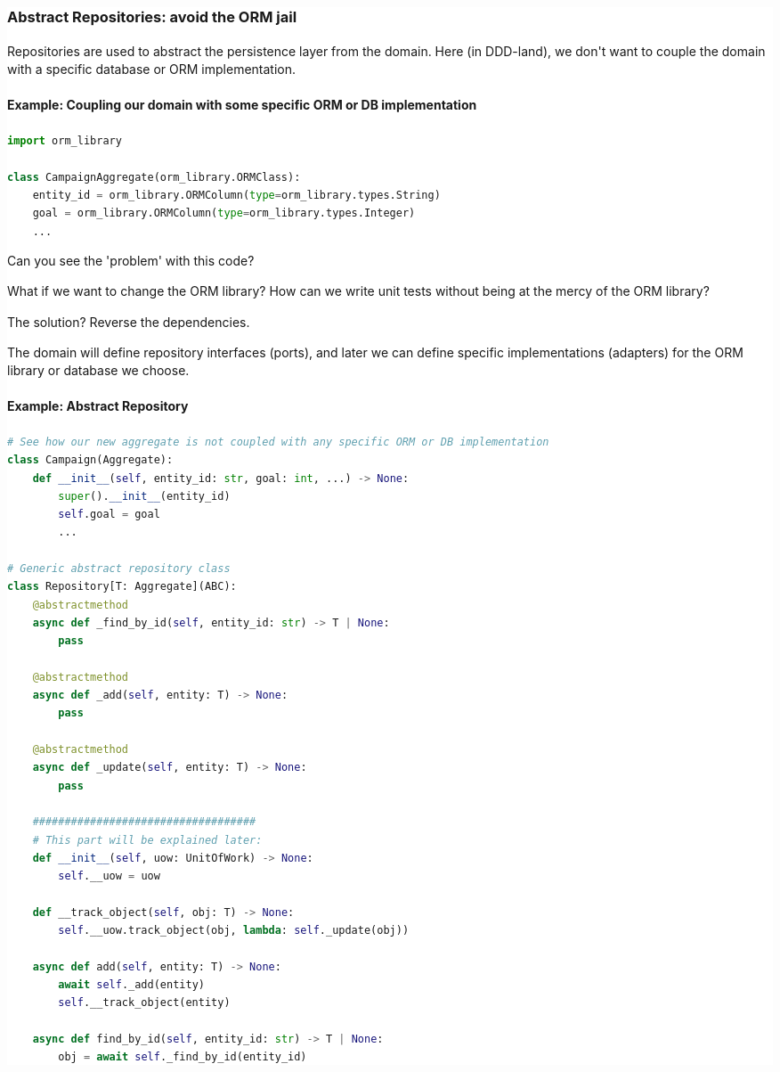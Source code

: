 
### Abstract Repositories: avoid the ORM jail

Repositories are used to abstract the persistence layer from the domain.
Here (in DDD-land), we don't want to couple the domain with a specific database or ORM implementation.

#### Example: Coupling our domain with some specific ORM or DB implementation
```python
import orm_library

class CampaignAggregate(orm_library.ORMClass):
    entity_id = orm_library.ORMColumn(type=orm_library.types.String)
    goal = orm_library.ORMColumn(type=orm_library.types.Integer)
    ... 
```

Can you see the 'problem' with this code? 

What if we want to change the ORM library? 
How can we write unit tests without being at the mercy of the ORM library?

The solution? Reverse the dependencies.

The domain will define repository interfaces (ports), and later we can define specific implementations (adapters) for the ORM library or database we choose.

#### Example: Abstract Repository
```python
# See how our new aggregate is not coupled with any specific ORM or DB implementation
class Campaign(Aggregate):
    def __init__(self, entity_id: str, goal: int, ...) -> None:
        super().__init__(entity_id)
        self.goal = goal
        ...

# Generic abstract repository class
class Repository[T: Aggregate](ABC):
    @abstractmethod
    async def _find_by_id(self, entity_id: str) -> T | None:
        pass

    @abstractmethod
    async def _add(self, entity: T) -> None:
        pass

    @abstractmethod
    async def _update(self, entity: T) -> None:
        pass
    
    ###################################
    # This part will be explained later:
    def __init__(self, uow: UnitOfWork) -> None:
        self.__uow = uow

    def __track_object(self, obj: T) -> None:
        self.__uow.track_object(obj, lambda: self._update(obj))

    async def add(self, entity: T) -> None:
        await self._add(entity)
        self.__track_object(entity)

    async def find_by_id(self, entity_id: str) -> T | None:
        obj = await self._find_by_id(entity_id)

```